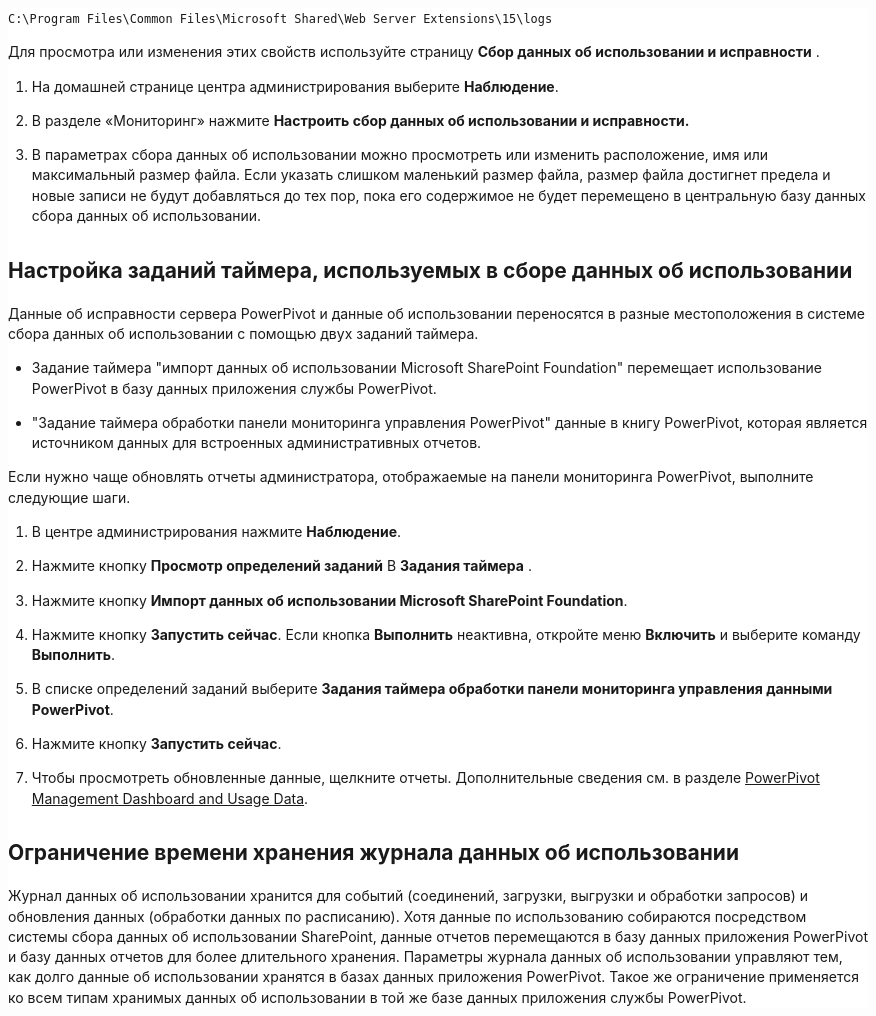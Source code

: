  `C:\Program Files\Common Files\Microsoft Shared\Web Server Extensions\15\logs`  
  
 Для просмотра или изменения этих свойств используйте страницу **Сбор данных об использовании и исправности** .  
  
1.  На домашней странице центра администрирования выберите **Наблюдение**.  
  
2.  В разделе «Мониторинг» нажмите **Настроить сбор данных об использовании и исправности.**  
  
3.  В параметрах сбора данных об использовании можно просмотреть или изменить расположение, имя или максимальный размер файла. Если указать слишком маленький размер файла, размер файла достигнет предела и новые записи не будут добавляться до тех пор, пока его содержимое не будет перемещено в центральную базу данных сбора данных об использовании.  
  
##  <a name="configure-the-timer-jobs-used-in-usage-data-collection"></a><a name="jobs"></a>Настройка заданий таймера, используемых в сборе данных об использовании  
 Данные об исправности сервера PowerPivot и данные об использовании переносятся в разные местоположения в системе сбора данных об использовании с помощью двух заданий таймера.  
  
-   Задание таймера "импорт данных об использовании Microsoft SharePoint Foundation" перемещает использование PowerPivot в базу данных приложения службы PowerPivot.  
  
-   "Задание таймера обработки панели мониторинга управления PowerPivot" данные в книгу PowerPivot, которая является источником данных для встроенных административных отчетов.  
  
 Если нужно чаще обновлять отчеты администратора, отображаемые на панели мониторинга PowerPivot, выполните следующие шаги.  
  
1.  В центре администрирования нажмите **Наблюдение**.  
  
2.  Нажмите кнопку **Просмотр определений заданий** В **Задания таймера** .  
  
3.  Нажмите кнопку **Импорт данных об использовании Microsoft SharePoint Foundation**.  
  
4.  Нажмите кнопку **Запустить сейчас**. Если кнопка **Выполнить** неактивна, откройте меню **Включить** и выберите команду **Выполнить**.  
  
5.  В списке определений заданий выберите **Задания таймера обработки панели мониторинга управления данными PowerPivot**.  
  
6.  Нажмите кнопку **Запустить сейчас**.  
  
7.  Чтобы просмотреть обновленные данные, щелкните отчеты. Дополнительные сведения см. в разделе [PowerPivot Management Dashboard and Usage Data](power-pivot-management-dashboard-and-usage-data.md).  
  
##  <a name="limit-how-long-usage-data-history-is-stored"></a><a name="confighist"></a>Ограничение времени хранения журнала данных об использовании  
 Журнал данных об использовании хранится для событий (соединений, загрузки, выгрузки и обработки запросов) и обновления данных (обработки данных по расписанию). Хотя данные по использованию собираются посредством системы сбора данных об использовании SharePoint, данные отчетов перемещаются в базу данных приложения PowerPivot и базу данных отчетов для более длительного хранения. Параметры журнала данных об использовании управляют тем, как долго данные об использовании хранятся в базах данных приложения PowerPivot. Такое же ограничение применяется ко всем типам хранимых данных об использовании в той же базе данных приложения службы PowerPivot.  
  